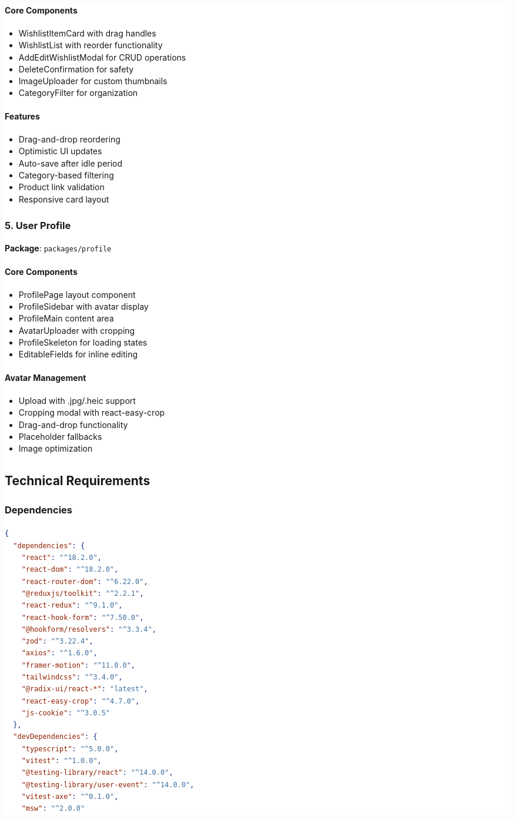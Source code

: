 #### Core Components
- WishlistItemCard with drag handles
- WishlistList with reorder functionality
- AddEditWishlistModal for CRUD operations
- DeleteConfirmation for safety
- ImageUploader for custom thumbnails
- CategoryFilter for organization

#### Features
- Drag-and-drop reordering
- Optimistic UI updates
- Auto-save after idle period
- Category-based filtering
- Product link validation
- Responsive card layout

### 5. User Profile
**Package**: `packages/profile`

#### Core Components
- ProfilePage layout component
- ProfileSidebar with avatar display
- ProfileMain content area
- AvatarUploader with cropping
- ProfileSkeleton for loading states
- EditableFields for inline editing

#### Avatar Management
- Upload with .jpg/.heic support
- Cropping modal with react-easy-crop
- Drag-and-drop functionality
- Placeholder fallbacks
- Image optimization

## Technical Requirements

### Dependencies
```json
{
  "dependencies": {
    "react": "^18.2.0",
    "react-dom": "^18.2.0",
    "react-router-dom": "^6.22.0",
    "@reduxjs/toolkit": "^2.2.1",
    "react-redux": "^9.1.0",
    "react-hook-form": "^7.50.0",
    "@hookform/resolvers": "^3.3.4",
    "zod": "^3.22.4",
    "axios": "^1.6.0",
    "framer-motion": "^11.0.0",
    "tailwindcss": "^3.4.0",
    "@radix-ui/react-*": "latest",
    "react-easy-crop": "^4.7.0",
    "js-cookie": "^3.0.5"
  },
  "devDependencies": {
    "typescript": "^5.0.0",
    "vitest": "^1.0.0",
    "@testing-library/react": "^14.0.0",
    "@testing-library/user-event": "^14.0.0",
    "vitest-axe": "^0.1.0",
    "msw": "^2.0.0"
```